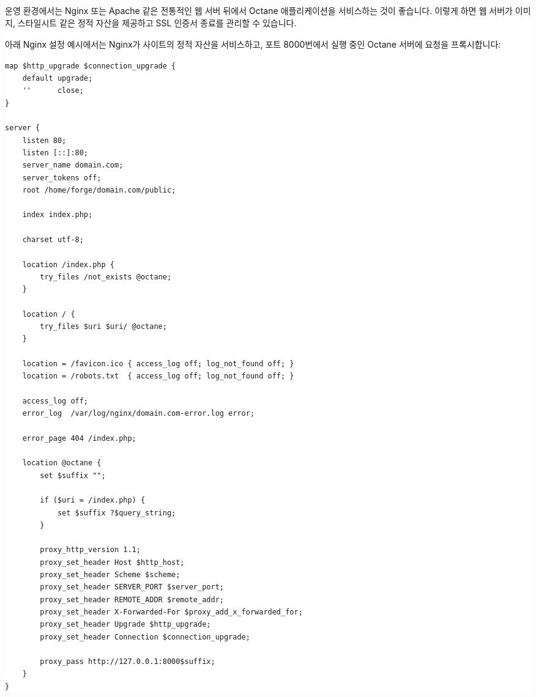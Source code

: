 운영 환경에서는 Nginx 또는 Apache 같은 전통적인 웹 서버 뒤에서 Octane 애플리케이션을 서비스하는 것이 좋습니다. 이렇게 하면 웹 서버가 이미지, 스타일시트 같은 정적 자산을 제공하고 SSL 인증서 종료를 관리할 수 있습니다.

아래 Nginx 설정 예시에서는 Nginx가 사이트의 정적 자산을 서비스하고, 포트 8000번에서 실행 중인 Octane 서버에 요청을 프록시합니다:

```nginx
map $http_upgrade $connection_upgrade {
    default upgrade;
    ''      close;
}

server {
    listen 80;
    listen [::]:80;
    server_name domain.com;
    server_tokens off;
    root /home/forge/domain.com/public;

    index index.php;

    charset utf-8;

    location /index.php {
        try_files /not_exists @octane;
    }

    location / {
        try_files $uri $uri/ @octane;
    }

    location = /favicon.ico { access_log off; log_not_found off; }
    location = /robots.txt  { access_log off; log_not_found off; }

    access_log off;
    error_log  /var/log/nginx/domain.com-error.log error;

    error_page 404 /index.php;

    location @octane {
        set $suffix "";

        if ($uri = /index.php) {
            set $suffix ?$query_string;
        }

        proxy_http_version 1.1;
        proxy_set_header Host $http_host;
        proxy_set_header Scheme $scheme;
        proxy_set_header SERVER_PORT $server_port;
        proxy_set_header REMOTE_ADDR $remote_addr;
        proxy_set_header X-Forwarded-For $proxy_add_x_forwarded_for;
        proxy_set_header Upgrade $http_upgrade;
        proxy_set_header Connection $connection_upgrade;

        proxy_pass http://127.0.0.1:8000$suffix;
    }
}
```

